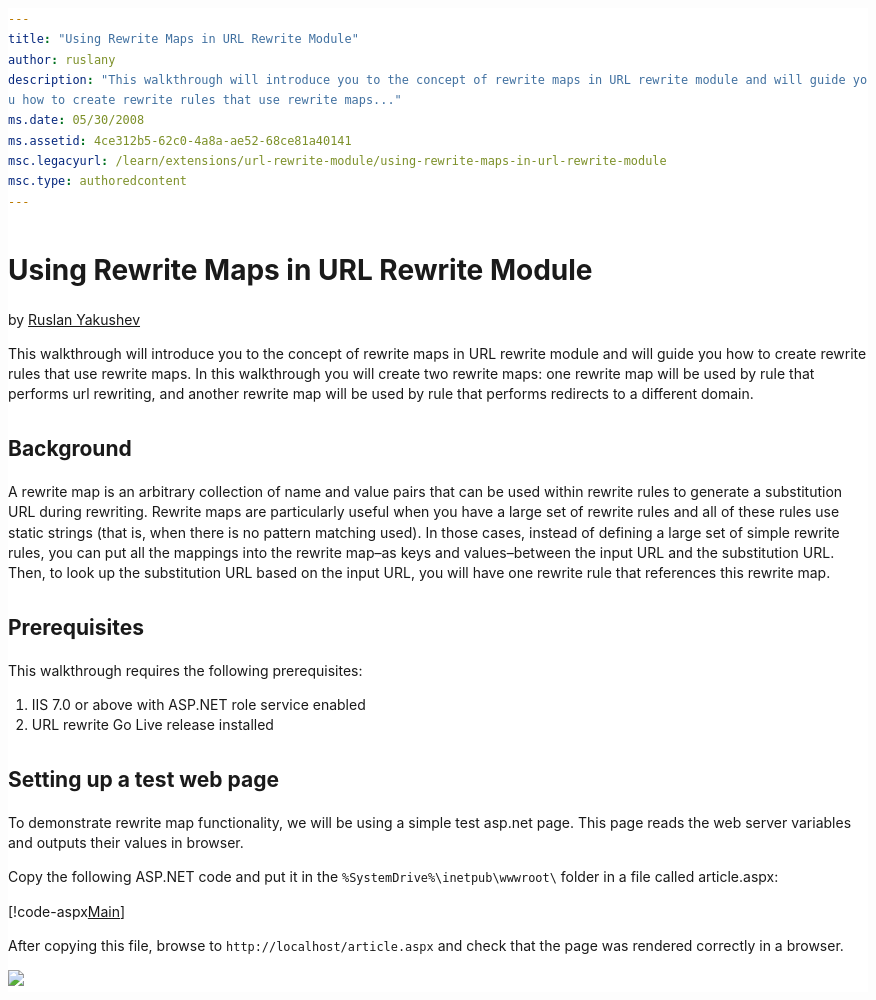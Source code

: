 ```yaml
---
title: "Using Rewrite Maps in URL Rewrite Module"
author: ruslany
description: "This walkthrough will introduce you to the concept of rewrite maps in URL rewrite module and will guide you how to create rewrite rules that use rewrite maps..."
ms.date: 05/30/2008
ms.assetid: 4ce312b5-62c0-4a8a-ae52-68ce81a40141
msc.legacyurl: /learn/extensions/url-rewrite-module/using-rewrite-maps-in-url-rewrite-module
msc.type: authoredcontent
---
```

Using Rewrite Maps in URL Rewrite Module
====================
by [Ruslan Yakushev](https://github.com/ruslany)

This walkthrough will introduce you to the concept of rewrite maps in URL rewrite module and will guide you how to create rewrite rules that use rewrite maps. In this walkthrough you will create two rewrite maps: one rewrite map will be used by rule that performs url rewriting, and another rewrite map will be used by rule that performs redirects to a different domain.

## Background

A rewrite map is an arbitrary collection of name and value pairs that can be used within rewrite rules to generate a substitution URL during rewriting. Rewrite maps are particularly useful when you have a large set of rewrite rules and all of these rules use static strings (that is, when there is no pattern matching used). In those cases, instead of defining a large set of simple rewrite rules, you can put all the mappings into the rewrite map–as keys and values–between the input URL and the substitution URL. Then, to look up the substitution URL based on the input URL, you will have one rewrite rule that references this rewrite map.

## Prerequisites

This walkthrough requires the following prerequisites:

1. IIS 7.0 or above with ASP.NET role service enabled
2. URL rewrite Go Live release installed

## Setting up a test web page

To demonstrate rewrite map functionality, we will be using a simple test asp.net page. This page reads the web server variables and outputs their values in browser.

Copy the following ASP.NET code and put it in the `%SystemDrive%\inetpub\wwwroot\` folder in a file called article.aspx:

[!code-aspx[Main](using-rewrite-maps-in-url-rewrite-module/samples/sample1.aspx)]

After copying this file, browse to `http://localhost/article.aspx` and check that the page was rendered correctly in a browser.

[![](using-rewrite-maps-in-url-rewrite-module/_static/image2.png)](using-rewrite-maps-in-url-rewrite-module/_static/image1.png)
